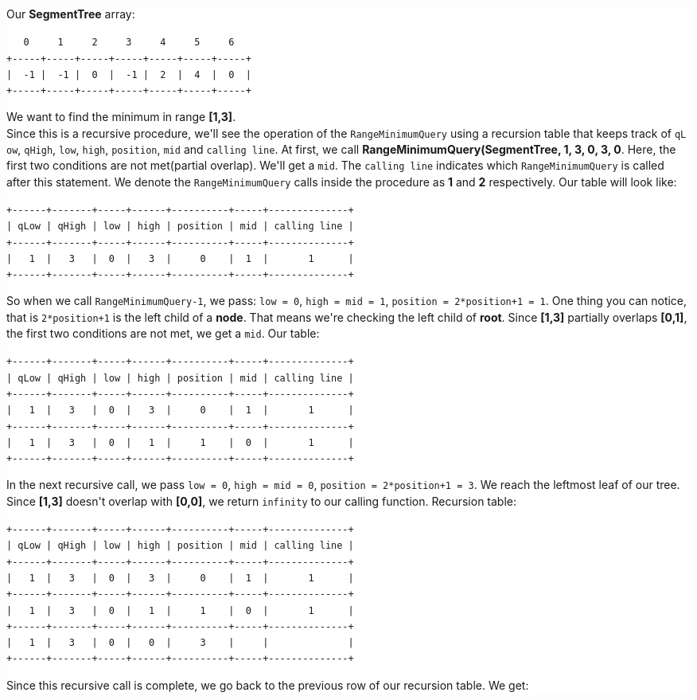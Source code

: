 Our **SegmentTree** array:

       0     1     2     3     4     5     6
    +-----+-----+-----+-----+-----+-----+-----+
    |  -1 |  -1 |  0  |  -1 |  2  |  4  |  0  |
    +-----+-----+-----+-----+-----+-----+-----+
We want to find the minimum in range **[1,3]**.<br/>
Since this is a recursive procedure, we'll see the operation of the `RangeMinimumQuery` using a recursion table that keeps track of `qLow`, `qHigh`, `low`, `high`, `position`, `mid` and `calling line`. At first, we call **RangeMinimumQuery(SegmentTree, 1, 3, 0, 3, 0**. Here, the first two conditions are not met(partial overlap). We'll get a `mid`. The `calling line` indicates which `RangeMinimumQuery` is called after this statement. We denote the `RangeMinimumQuery` calls inside the procedure as **1** and **2** respectively. Our table will look like:

    +------+-------+-----+------+----------+-----+--------------+
    | qLow | qHigh | low | high | position | mid | calling line |
    +------+-------+-----+------+----------+-----+--------------+
    |   1  |   3   |  0  |   3  |     0    |  1  |       1      |
    +------+-------+-----+------+----------+-----+--------------+
So when we call `RangeMinimumQuery-1`, we pass: `low = 0`, `high = mid = 1`, `position = 2*position+1 = 1`. One thing you can notice, that is `2*position+1` is the left child of a **node**. That means we're checking the left child of **root**. Since **[1,3]** partially overlaps **[0,1]**, the first two conditions are not met, we get a `mid`. Our table:

    +------+-------+-----+------+----------+-----+--------------+
    | qLow | qHigh | low | high | position | mid | calling line |
    +------+-------+-----+------+----------+-----+--------------+
    |   1  |   3   |  0  |   3  |     0    |  1  |       1      |
    +------+-------+-----+------+----------+-----+--------------+
    |   1  |   3   |  0  |   1  |     1    |  0  |       1      |
    +------+-------+-----+------+----------+-----+--------------+
In the next recursive call, we pass `low = 0`, `high = mid = 0`, `position = 2*position+1 = 3`. We reach the leftmost leaf of our tree. Since **[1,3]** doesn't overlap with **[0,0]**, we return `infinity` to our calling function. Recursion table:

    +------+-------+-----+------+----------+-----+--------------+
    | qLow | qHigh | low | high | position | mid | calling line |
    +------+-------+-----+------+----------+-----+--------------+
    |   1  |   3   |  0  |   3  |     0    |  1  |       1      |
    +------+-------+-----+------+----------+-----+--------------+
    |   1  |   3   |  0  |   1  |     1    |  0  |       1      |
    +------+-------+-----+------+----------+-----+--------------+
    |   1  |   3   |  0  |   0  |     3    |     |              |
    +------+-------+-----+------+----------+-----+--------------+
Since this recursive call is complete, we go back to the previous row of our recursion table. We get:


  [1]: https://i.stack.imgur.com/wTS4a.png
  [2]: https://i.stack.imgur.com/xtnxJ.png
  [3]: https://i.stack.imgur.com/2vCca.png
  [1]: https://i.stack.imgur.com/l1t4s.png
  [2]: https://i.stack.imgur.com/DKnDC.png
  [1]: https://i.stack.imgur.com/rWjIi.png
  [1]: https://i.stack.imgur.com/I9eWA.png
  [2]: https://i.stack.imgur.com/nOS52.png
  [3]: https://i.stack.imgur.com/WJpu0.png
  [4]: https://i.stack.imgur.com/18oYZ.png
  [5]: https://i.stack.imgur.com/0TEiq.png